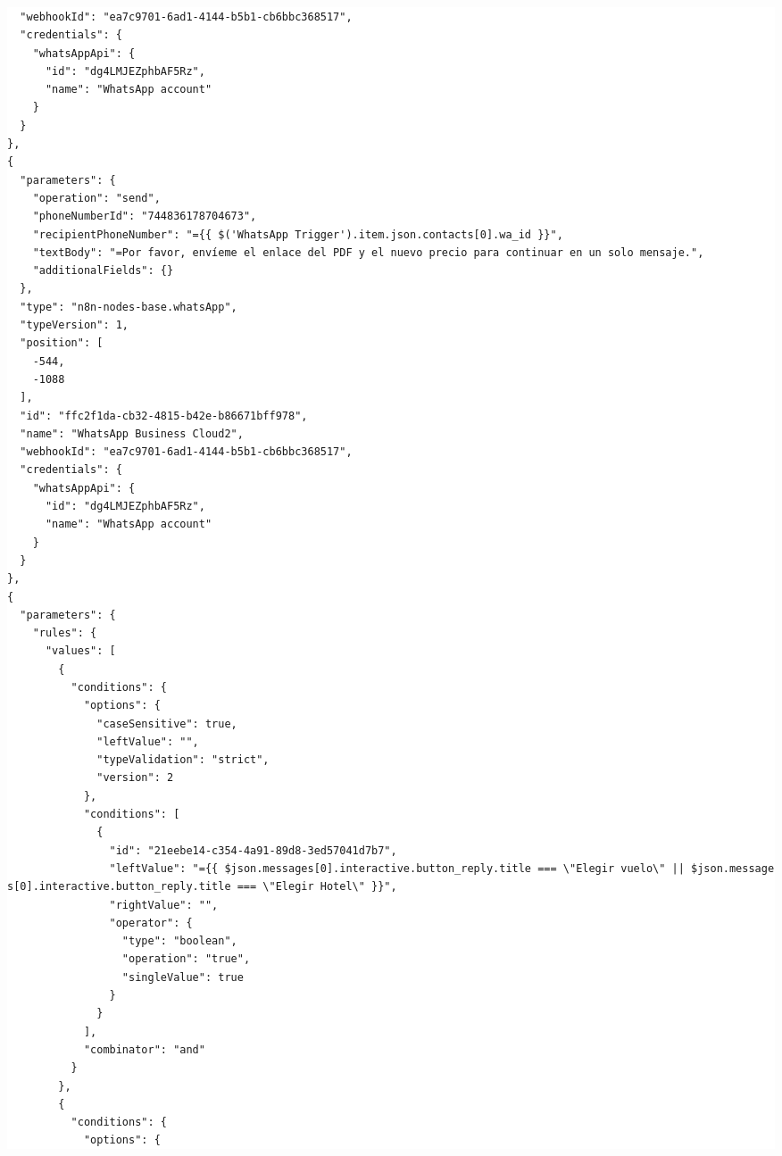       "webhookId": "ea7c9701-6ad1-4144-b5b1-cb6bbc368517",
      "credentials": {
        "whatsAppApi": {
          "id": "dg4LMJEZphbAF5Rz",
          "name": "WhatsApp account"
        }
      }
    },
    {
      "parameters": {
        "operation": "send",
        "phoneNumberId": "744836178704673",
        "recipientPhoneNumber": "={{ $('WhatsApp Trigger').item.json.contacts[0].wa_id }}",
        "textBody": "=Por favor, envíeme el enlace del PDF y el nuevo precio para continuar en un solo mensaje.",
        "additionalFields": {}
      },
      "type": "n8n-nodes-base.whatsApp",
      "typeVersion": 1,
      "position": [
        -544,
        -1088
      ],
      "id": "ffc2f1da-cb32-4815-b42e-b86671bff978",
      "name": "WhatsApp Business Cloud2",
      "webhookId": "ea7c9701-6ad1-4144-b5b1-cb6bbc368517",
      "credentials": {
        "whatsAppApi": {
          "id": "dg4LMJEZphbAF5Rz",
          "name": "WhatsApp account"
        }
      }
    },
    {
      "parameters": {
        "rules": {
          "values": [
            {
              "conditions": {
                "options": {
                  "caseSensitive": true,
                  "leftValue": "",
                  "typeValidation": "strict",
                  "version": 2
                },
                "conditions": [
                  {
                    "id": "21eebe14-c354-4a91-89d8-3ed57041d7b7",
                    "leftValue": "={{ $json.messages[0].interactive.button_reply.title === \"Elegir vuelo\" || $json.messages[0].interactive.button_reply.title === \"Elegir Hotel\" }}",
                    "rightValue": "",
                    "operator": {
                      "type": "boolean",
                      "operation": "true",
                      "singleValue": true
                    }
                  }
                ],
                "combinator": "and"
              }
            },
            {
              "conditions": {
                "options": {